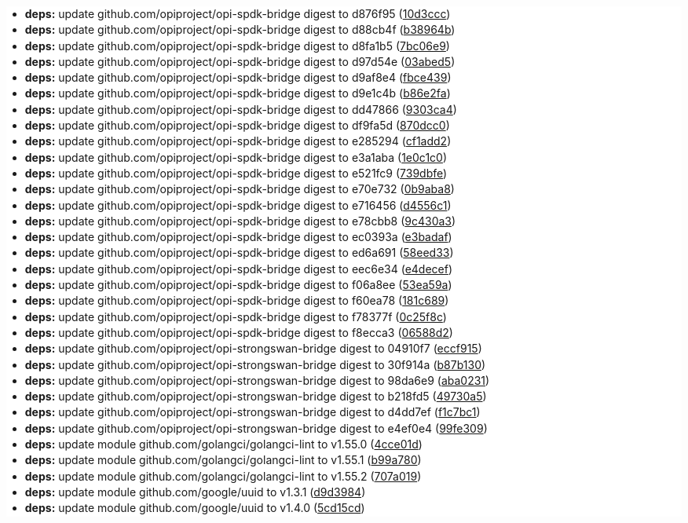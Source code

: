 * **deps:** update github.com/opiproject/opi-spdk-bridge digest to d876f95 ([10d3ccc](https://github.com/artek-koltun/opi-nvidia-bridge/commit/10d3ccc735f72daeeae4b2ebb82dec46b0dc3d59))
* **deps:** update github.com/opiproject/opi-spdk-bridge digest to d88cb4f ([b38964b](https://github.com/artek-koltun/opi-nvidia-bridge/commit/b38964bfbf53043dab276f3e9fe03994293267f8))
* **deps:** update github.com/opiproject/opi-spdk-bridge digest to d8fa1b5 ([7bc06e9](https://github.com/artek-koltun/opi-nvidia-bridge/commit/7bc06e9665557cfd913676c717cebe92e5485102))
* **deps:** update github.com/opiproject/opi-spdk-bridge digest to d97d54e ([03abed5](https://github.com/artek-koltun/opi-nvidia-bridge/commit/03abed5b8dbafe2bb18a5bb954d5cb3214d35c78))
* **deps:** update github.com/opiproject/opi-spdk-bridge digest to d9af8e4 ([fbce439](https://github.com/artek-koltun/opi-nvidia-bridge/commit/fbce439f1309a4b031e7d607ebd188ca512c4560))
* **deps:** update github.com/opiproject/opi-spdk-bridge digest to d9e1c4b ([b86e2fa](https://github.com/artek-koltun/opi-nvidia-bridge/commit/b86e2fa13c47693f31ab65eb0911117c849a28e8))
* **deps:** update github.com/opiproject/opi-spdk-bridge digest to dd47866 ([9303ca4](https://github.com/artek-koltun/opi-nvidia-bridge/commit/9303ca44cbabebfc3b287839a187b532c93cd393))
* **deps:** update github.com/opiproject/opi-spdk-bridge digest to df9fa5d ([870dcc0](https://github.com/artek-koltun/opi-nvidia-bridge/commit/870dcc09196ca1e8a9754a884d82ac5d486faea2))
* **deps:** update github.com/opiproject/opi-spdk-bridge digest to e285294 ([cf1add2](https://github.com/artek-koltun/opi-nvidia-bridge/commit/cf1add24ed68a0cc73d0e885622287da1578e1f4))
* **deps:** update github.com/opiproject/opi-spdk-bridge digest to e3a1aba ([1e0c1c0](https://github.com/artek-koltun/opi-nvidia-bridge/commit/1e0c1c0b389183cd25aee32e4bd9b55132319d90))
* **deps:** update github.com/opiproject/opi-spdk-bridge digest to e521fc9 ([739dbfe](https://github.com/artek-koltun/opi-nvidia-bridge/commit/739dbfe53f9566a1a061dcafd2f441e74fd1663e))
* **deps:** update github.com/opiproject/opi-spdk-bridge digest to e70e732 ([0b9aba8](https://github.com/artek-koltun/opi-nvidia-bridge/commit/0b9aba8c8be4373f83bb68e18446cc85aa52ced6))
* **deps:** update github.com/opiproject/opi-spdk-bridge digest to e716456 ([d4556c1](https://github.com/artek-koltun/opi-nvidia-bridge/commit/d4556c14ca9239665225d180c546e854dc208d75))
* **deps:** update github.com/opiproject/opi-spdk-bridge digest to e78cbb8 ([9c430a3](https://github.com/artek-koltun/opi-nvidia-bridge/commit/9c430a3b39607a0aa7e7f44862d126a3f7a7a65a))
* **deps:** update github.com/opiproject/opi-spdk-bridge digest to ec0393a ([e3badaf](https://github.com/artek-koltun/opi-nvidia-bridge/commit/e3badaff7f7cccae9b26726646a49753e3a8df1e))
* **deps:** update github.com/opiproject/opi-spdk-bridge digest to ed6a691 ([58eed33](https://github.com/artek-koltun/opi-nvidia-bridge/commit/58eed338706b6f5cadc8c50a4232281ca33de4a6))
* **deps:** update github.com/opiproject/opi-spdk-bridge digest to eec6e34 ([e4decef](https://github.com/artek-koltun/opi-nvidia-bridge/commit/e4decef2fb378f7d2a215589e494fd08f53a4aa0))
* **deps:** update github.com/opiproject/opi-spdk-bridge digest to f06a8ee ([53ea59a](https://github.com/artek-koltun/opi-nvidia-bridge/commit/53ea59ac75d51a9b4abd0ba5230d567272b33bb1))
* **deps:** update github.com/opiproject/opi-spdk-bridge digest to f60ea78 ([181c689](https://github.com/artek-koltun/opi-nvidia-bridge/commit/181c689ffef0613ec72eff1e3dbc45ea966b067f))
* **deps:** update github.com/opiproject/opi-spdk-bridge digest to f78377f ([0c25f8c](https://github.com/artek-koltun/opi-nvidia-bridge/commit/0c25f8cdaf2894f4e48b946dd37d6079eaf7a55c))
* **deps:** update github.com/opiproject/opi-spdk-bridge digest to f8ecca3 ([06588d2](https://github.com/artek-koltun/opi-nvidia-bridge/commit/06588d2505e264c2a4361609ead3d91acb1324eb))
* **deps:** update github.com/opiproject/opi-strongswan-bridge digest to 04910f7 ([eccf915](https://github.com/artek-koltun/opi-nvidia-bridge/commit/eccf915d97d74051c360809cfa88cd45ea90ee77))
* **deps:** update github.com/opiproject/opi-strongswan-bridge digest to 30f914a ([b87b130](https://github.com/artek-koltun/opi-nvidia-bridge/commit/b87b1302a4960ffce7ecc39b66bc10586cf424d4))
* **deps:** update github.com/opiproject/opi-strongswan-bridge digest to 98da6e9 ([aba0231](https://github.com/artek-koltun/opi-nvidia-bridge/commit/aba02310fee4d200c93787c61f9cc8be9d9d818e))
* **deps:** update github.com/opiproject/opi-strongswan-bridge digest to b218fd5 ([49730a5](https://github.com/artek-koltun/opi-nvidia-bridge/commit/49730a5be5f3c9b7a3c34c549e475b29072ff1ed))
* **deps:** update github.com/opiproject/opi-strongswan-bridge digest to d4dd7ef ([f1c7bc1](https://github.com/artek-koltun/opi-nvidia-bridge/commit/f1c7bc1cc98a630f5a8ba2a885ddad521936aed9))
* **deps:** update github.com/opiproject/opi-strongswan-bridge digest to e4ef0e4 ([99fe309](https://github.com/artek-koltun/opi-nvidia-bridge/commit/99fe30998578157d476697f27ac8e4acbbc096b5))
* **deps:** update module github.com/golangci/golangci-lint to v1.55.0 ([4cce01d](https://github.com/artek-koltun/opi-nvidia-bridge/commit/4cce01d008ebe25fe1a4d60c358e3434dc2e41c7))
* **deps:** update module github.com/golangci/golangci-lint to v1.55.1 ([b99a780](https://github.com/artek-koltun/opi-nvidia-bridge/commit/b99a7807d99e28d62bee989b52ed2f4c6e1ef10d))
* **deps:** update module github.com/golangci/golangci-lint to v1.55.2 ([707a019](https://github.com/artek-koltun/opi-nvidia-bridge/commit/707a019b664540498a22f21280d9c43a984307a1))
* **deps:** update module github.com/google/uuid to v1.3.1 ([d9d3984](https://github.com/artek-koltun/opi-nvidia-bridge/commit/d9d39842cf506f3e76b415ceab66d7ca0a550abe))
* **deps:** update module github.com/google/uuid to v1.4.0 ([5cd15cd](https://github.com/artek-koltun/opi-nvidia-bridge/commit/5cd15cdf2589b0e5619109425df86d8a055d22f4))